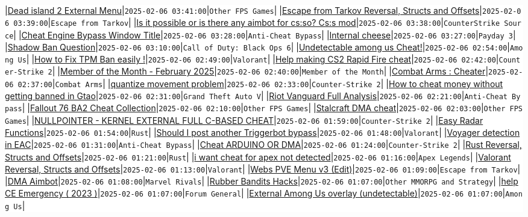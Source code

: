 |[Dead island 2 External Menu](https://%75%6E%6B%6E%6F%77%6E%63%68%65%61%74%73.%6D%65/%66%6F%72%75%6D/other-fps-games/595262-dead-island-2-external-menu.html)|`2025-02-06 03:41:00`|`Other FPS Games`|
|[Escape from Tarkov Reversal, Structs and Offsets](https://%75%6E%6B%6E%6F%77%6E%63%68%65%61%74%73.%6D%65/%66%6F%72%75%6D/escape-from-tarkov/226519-escape-tarkov-reversal-structs-offsets.html)|`2025-02-06 03:39:00`|`Escape from Tarkov`|
|[Is it possible or is there any aimbot for cs:so? Cs:s mod](https://%75%6E%6B%6E%6F%77%6E%63%68%65%61%74%73.%6D%65/%66%6F%72%75%6D/counterstrike-source/668423-aimbot-cs-cs-mod.html)|`2025-02-06 03:38:00`|`CounterStrike Source`|
|[Cheat Engine Bypass Window Title](https://%75%6E%6B%6E%6F%77%6E%63%68%65%61%74%73.%6D%65/%66%6F%72%75%6D/anti-cheat-bypass/685741-cheat-engine-bypass-window-title.html)|`2025-02-06 03:28:00`|`Anti-Cheat Bypass`|
|[Internal cheese](https://%75%6E%6B%6E%6F%77%6E%63%68%65%61%74%73.%6D%65/%66%6F%72%75%6D/payday-3-a/611723-internal-cheese.html)|`2025-02-06 03:27:00`|`Payday 3`|
|[Shadow Ban Question](https://%75%6E%6B%6E%6F%77%6E%63%68%65%61%74%73.%6D%65/%66%6F%72%75%6D/call-of-duty-black-ops-6-a/685398-shadow-ban-question.html)|`2025-02-06 03:10:00`|`Call of Duty: Black Ops 6`|
|[Undetectable among us Cheat&#33;](https://%75%6E%6B%6E%6F%77%6E%63%68%65%61%74%73.%6D%65/%66%6F%72%75%6D/among-us/637492-undetectable-cheat.html)|`2025-02-06 02:54:00`|`Among Us`|
|[How to Fix TPM Ban easily &#33;](https://%75%6E%6B%6E%6F%77%6E%63%68%65%61%74%73.%6D%65/%66%6F%72%75%6D/valorant/626786-fix-tpm-ban-easily.html)|`2025-02-06 02:49:00`|`Valorant`|
|[Help making CS2 Rapid Fire cheat](https://%75%6E%6B%6E%6F%77%6E%63%68%65%61%74%73.%6D%65/%66%6F%72%75%6D/counter-strike-2-a/685711-help-cs2-rapid-fire-cheat.html)|`2025-02-06 02:42:00`|`Counter-Strike 2`|
|[Member of the Month &#45; February 2025](https://%75%6E%6B%6E%6F%77%6E%63%68%65%61%74%73.%6D%65/%66%6F%72%75%6D/member-of-the-month/685131-month-february-2025-a.html)|`2025-02-06 02:40:00`|`Member of the Month`|
|[Combat Arms : Cheater](https://%75%6E%6B%6E%6F%77%6E%63%68%65%61%74%73.%6D%65/%66%6F%72%75%6D/combat-arms/611163-combat-arms-cheater.html)|`2025-02-06 02:37:00`|`Combat Arms`|
|[quantize movement problem](https://%75%6E%6B%6E%6F%77%6E%63%68%65%61%74%73.%6D%65/%66%6F%72%75%6D/counter-strike-2-a/685626-quantize-movement.html)|`2025-02-06 02:33:00`|`Counter-Strike 2`|
|[How to cheat money without getting banned in Gtao](https://%75%6E%6B%6E%6F%77%6E%63%68%65%61%74%73.%6D%65/%66%6F%72%75%6D/grand-theft-auto-v/677953-cheat-money-getting-banned-gtao.html)|`2025-02-06 02:31:00`|`Grand Theft Auto V`|
|[Riot Vanguard Full Analysis](https://%75%6E%6B%6E%6F%77%6E%63%68%65%61%74%73.%6D%65/%66%6F%72%75%6D/anti-cheat-bypass/683732-riot-vanguard-analysis.html)|`2025-02-06 02:21:00`|`Anti-Cheat Bypass`|
|[Fallout 76 BA2 Cheat Collection](https://%75%6E%6B%6E%6F%77%6E%63%68%65%61%74%73.%6D%65/%66%6F%72%75%6D/other-fps-games/519969-fallout-76-ba2-cheat-collection.html)|`2025-02-06 02:10:00`|`Other FPS Games`|
|[Stalcraft DMA cheat](https://%75%6E%6B%6E%6F%77%6E%63%68%65%61%74%73.%6D%65/%66%6F%72%75%6D/other-fps-games/642801-stalcraft-dma-cheat.html)|`2025-02-06 02:03:00`|`Other FPS Games`|
|[NULLPOINTER &#45; KERNEL EXTERNAL FULL C&#45;BASED CHEAT](https://%75%6E%6B%6E%6F%77%6E%63%68%65%61%74%73.%6D%65/%66%6F%72%75%6D/counter-strike-2-a/677302-nullpointer-kernel-external-based-cheat.html)|`2025-02-06 01:59:00`|`Counter-Strike 2`|
|[Easy Radar Functions](https://%75%6E%6B%6E%6F%77%6E%63%68%65%61%74%73.%6D%65/%66%6F%72%75%6D/rust/685724-easy-radar-functions.html)|`2025-02-06 01:54:00`|`Rust`|
|[Should I post another Triggerbot bypass](https://%75%6E%6B%6E%6F%77%6E%63%68%65%61%74%73.%6D%65/%66%6F%72%75%6D/valorant/685403-post-triggerbot-bypass.html)|`2025-02-06 01:48:00`|`Valorant`|
|[Voyager detection in EAC](https://%75%6E%6B%6E%6F%77%6E%63%68%65%61%74%73.%6D%65/%66%6F%72%75%6D/anti-cheat-bypass/685719-voyager-detection-eac.html)|`2025-02-06 01:31:00`|`Anti-Cheat Bypass`|
|[Cheat ARDUINO OR DMA](https://%75%6E%6B%6E%6F%77%6E%63%68%65%61%74%73.%6D%65/%66%6F%72%75%6D/counter-strike-2-a/685393-cheat-arduino-dma.html)|`2025-02-06 01:24:00`|`Counter-Strike 2`|
|[Rust Reversal, Structs and Offsets](https://%75%6E%6B%6E%6F%77%6E%63%68%65%61%74%73.%6D%65/%66%6F%72%75%6D/rust/164256-rust-reversal-structs-offsets.html)|`2025-02-06 01:21:00`|`Rust`|
|[i want cheat for apex not detected](https://%75%6E%6B%6E%6F%77%6E%63%68%65%61%74%73.%6D%65/%66%6F%72%75%6D/apex-legends/685623-cheat-apex-detected.html)|`2025-02-06 01:16:00`|`Apex Legends`|
|[Valorant Reversal, Structs and Offsets](https://%75%6E%6B%6E%6F%77%6E%63%68%65%61%74%73.%6D%65/%66%6F%72%75%6D/valorant/385792-valorant-reversal-structs-offsets.html)|`2025-02-06 01:13:00`|`Valorant`|
|[Webs PVE Menu v3 &#40;Edit&#41;](https://%75%6E%6B%6E%6F%77%6E%63%68%65%61%74%73.%6D%65/%66%6F%72%75%6D/escape-from-tarkov/651661-webs-pve-menu-v3-edit.html)|`2025-02-06 01:09:00`|`Escape from Tarkov`|
|[DMA Aimbot](https://%75%6E%6B%6E%6F%77%6E%63%68%65%61%74%73.%6D%65/%66%6F%72%75%6D/marvel-rivals/685435-dma-aimbot.html)|`2025-02-06 01:08:00`|`Marvel Rivals`|
|[Rubber Bandits Hacks](https://%75%6E%6B%6E%6F%77%6E%63%68%65%61%74%73.%6D%65/%66%6F%72%75%6D/other-mmorpg-and-strategy/685712-rubber-bandits-hacks.html)|`2025-02-06 01:07:00`|`Other MMORPG and Strategy`|
|[help CE Emergency &#40; 2023 &#41;](https://%75%6E%6B%6E%6F%77%6E%63%68%65%61%74%73.%6D%65/%66%6F%72%75%6D/forum-general/684853-help-ce-emergency-2023-a.html)|`2025-02-06 01:07:00`|`Forum General`|
|[External Among Us overlay &#40;undetectable&#41;](https://%75%6E%6B%6E%6F%77%6E%63%68%65%61%74%73.%6D%65/%66%6F%72%75%6D/among-us/685399-external-overlay-undetectable.html)|`2025-02-06 01:07:00`|`Among Us`|